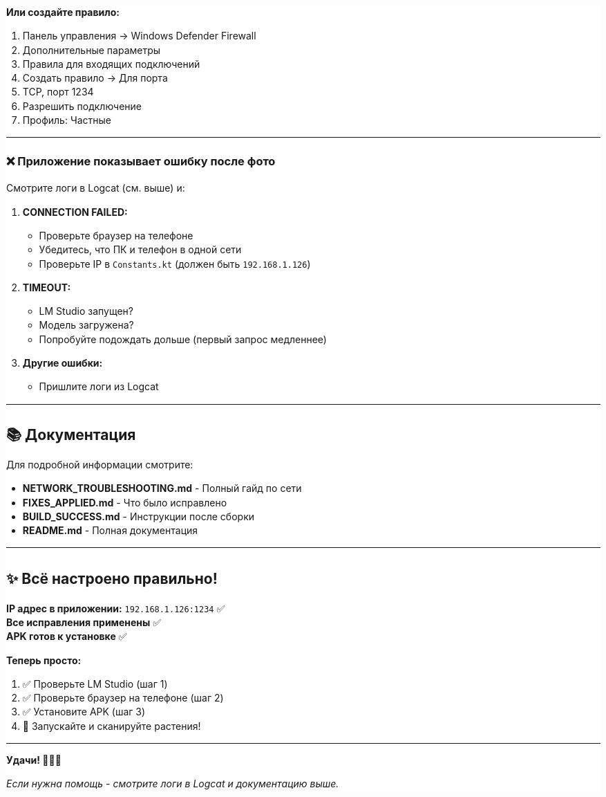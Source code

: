 **Или создайте правило:**
1. Панель управления → Windows Defender Firewall
2. Дополнительные параметры
3. Правила для входящих подключений
4. Создать правило → Для порта
5. TCP, порт 1234
6. Разрешить подключение
7. Профиль: Частные

---

### ❌ Приложение показывает ошибку после фото

Смотрите логи в Logcat (см. выше) и:

1. **CONNECTION FAILED:**
   - Проверьте браузер на телефоне
   - Убедитесь, что ПК и телефон в одной сети
   - Проверьте IP в `Constants.kt` (должен быть `192.168.1.126`)

2. **TIMEOUT:**
   - LM Studio запущен?
   - Модель загружена?
   - Попробуйте подождать дольше (первый запрос медленнее)

3. **Другие ошибки:**
   - Пришлите логи из Logcat

---

## 📚 Документация

Для подробной информации смотрите:

- **NETWORK_TROUBLESHOOTING.md** - Полный гайд по сети
- **FIXES_APPLIED.md** - Что было исправлено
- **BUILD_SUCCESS.md** - Инструкции после сборки
- **README.md** - Полная документация

---

## ✨ Всё настроено правильно!

**IP адрес в приложении:** `192.168.1.126:1234` ✅  
**Все исправления применены** ✅  
**APK готов к установке** ✅

**Теперь просто:**
1. ✅ Проверьте LM Studio (шаг 1)
2. ✅ Проверьте браузер на телефоне (шаг 2)
3. ✅ Установите APK (шаг 3)
4. 🚀 Запускайте и сканируйте растения!

---

**Удачи! 🌿📱✨**

*Если нужна помощь - смотрите логи в Logcat и документацию выше.*
